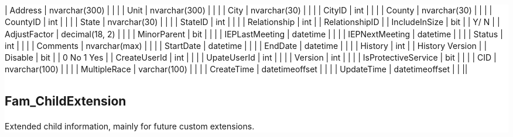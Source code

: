 | Address             | nvarchar(300)  |                                                                   |                 |
| Unit                | nvarchar(300)  |                                                                   |                 |
| City                | nvarchar(30)   |                                                                   |                 |
| CityID              | int            |                                                                   |                 |
| County              | nvarchar(30)   |                                                                   |                 |
| CountyID            | int            |                                                                   |                 |
| State               | nvarchar(30)   |                                                                   |                 |
| StateID             | int            |                                                                   |                 |
| Relationship        | int            |                                                                   | RelationshipID  |
| IncludeInSize       | bit            |                                                                   | Y/ N            |
| AdjustFactor        | decimal(18, 2) |                                                                   |                 |
| MinorParent         | bit            |                                                                   |                 |
| IEPLastMeeting      | datetime       |                                                                   |                 |
| IEPNextMeeting      | datetime       |                                                                   |                 |
| Status              | int            |                                                                   |                 |
| Comments            | nvarchar(max)  |                                                                   |                 |
| StartDate           | datetime       |                                                                   |                 |
| EndDate             | datetime       |                                                                   |                 |
| History             | int            |                                                                   | History Version |
| Disable             | bit            |                                                                   | 0 No 1 Yes      |
| CreateUserId        | int            |                                                                   |                 |
| UpateUserId         | int            |                                                                   |                 |
| Version             | int            |                                                                   |                 |
| IsProtectiveService | bit            |                                                                   |                 |
| CID                 | nvarchar(100)  |                                                                   |                 |
| MultipleRace        | varchar(100)   |                                                                   |                 |
| CreateTime          | datetimeoffset |                                                                   |                 |
| UpdateTime          | datetimeoffset |                                                                   |                 ||

## Fam_ChildExtension           
Extended child information, mainly for future custom extensions.                  
